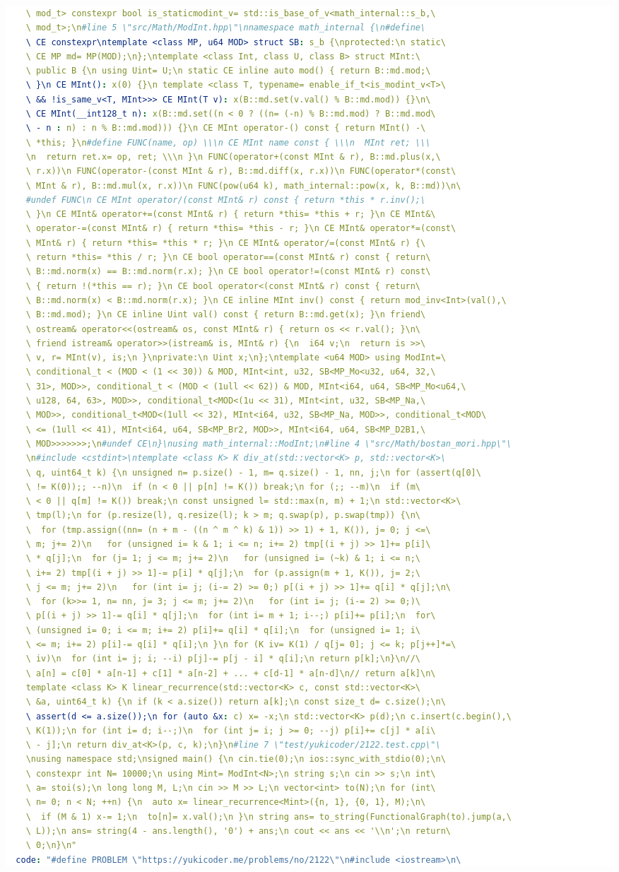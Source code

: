 ```yaml
    \ mod_t> constexpr bool is_staticmodint_v= std::is_base_of_v<math_internal::s_b,\
    \ mod_t>;\n#line 5 \"src/Math/ModInt.hpp\"\nnamespace math_internal {\n#define\
    \ CE constexpr\ntemplate <class MP, u64 MOD> struct SB: s_b {\nprotected:\n static\
    \ CE MP md= MP(MOD);\n};\ntemplate <class Int, class U, class B> struct MInt:\
    \ public B {\n using Uint= U;\n static CE inline auto mod() { return B::md.mod;\
    \ }\n CE MInt(): x(0) {}\n template <class T, typename= enable_if_t<is_modint_v<T>\
    \ && !is_same_v<T, MInt>>> CE MInt(T v): x(B::md.set(v.val() % B::md.mod)) {}\n\
    \ CE MInt(__int128_t n): x(B::md.set((n < 0 ? ((n= (-n) % B::md.mod) ? B::md.mod\
    \ - n : n) : n % B::md.mod))) {}\n CE MInt operator-() const { return MInt() -\
    \ *this; }\n#define FUNC(name, op) \\\n CE MInt name const { \\\n  MInt ret; \\\
    \n  return ret.x= op, ret; \\\n }\n FUNC(operator+(const MInt & r), B::md.plus(x,\
    \ r.x))\n FUNC(operator-(const MInt & r), B::md.diff(x, r.x))\n FUNC(operator*(const\
    \ MInt & r), B::md.mul(x, r.x))\n FUNC(pow(u64 k), math_internal::pow(x, k, B::md))\n\
    #undef FUNC\n CE MInt operator/(const MInt& r) const { return *this * r.inv();\
    \ }\n CE MInt& operator+=(const MInt& r) { return *this= *this + r; }\n CE MInt&\
    \ operator-=(const MInt& r) { return *this= *this - r; }\n CE MInt& operator*=(const\
    \ MInt& r) { return *this= *this * r; }\n CE MInt& operator/=(const MInt& r) {\
    \ return *this= *this / r; }\n CE bool operator==(const MInt& r) const { return\
    \ B::md.norm(x) == B::md.norm(r.x); }\n CE bool operator!=(const MInt& r) const\
    \ { return !(*this == r); }\n CE bool operator<(const MInt& r) const { return\
    \ B::md.norm(x) < B::md.norm(r.x); }\n CE inline MInt inv() const { return mod_inv<Int>(val(),\
    \ B::md.mod); }\n CE inline Uint val() const { return B::md.get(x); }\n friend\
    \ ostream& operator<<(ostream& os, const MInt& r) { return os << r.val(); }\n\
    \ friend istream& operator>>(istream& is, MInt& r) {\n  i64 v;\n  return is >>\
    \ v, r= MInt(v), is;\n }\nprivate:\n Uint x;\n};\ntemplate <u64 MOD> using ModInt=\
    \ conditional_t < (MOD < (1 << 30)) & MOD, MInt<int, u32, SB<MP_Mo<u32, u64, 32,\
    \ 31>, MOD>>, conditional_t < (MOD < (1ull << 62)) & MOD, MInt<i64, u64, SB<MP_Mo<u64,\
    \ u128, 64, 63>, MOD>>, conditional_t<MOD<(1u << 31), MInt<int, u32, SB<MP_Na,\
    \ MOD>>, conditional_t<MOD<(1ull << 32), MInt<i64, u32, SB<MP_Na, MOD>>, conditional_t<MOD\
    \ <= (1ull << 41), MInt<i64, u64, SB<MP_Br2, MOD>>, MInt<i64, u64, SB<MP_D2B1,\
    \ MOD>>>>>>>;\n#undef CE\n}\nusing math_internal::ModInt;\n#line 4 \"src/Math/bostan_mori.hpp\"\
    \n#include <cstdint>\ntemplate <class K> K div_at(std::vector<K> p, std::vector<K>\
    \ q, uint64_t k) {\n unsigned n= p.size() - 1, m= q.size() - 1, nn, j;\n for (assert(q[0]\
    \ != K(0));; --n)\n  if (n < 0 || p[n] != K()) break;\n for (;; --m)\n  if (m\
    \ < 0 || q[m] != K()) break;\n const unsigned l= std::max(n, m) + 1;\n std::vector<K>\
    \ tmp(l);\n for (p.resize(l), q.resize(l); k > m; q.swap(p), p.swap(tmp)) {\n\
    \  for (tmp.assign((nn= (n + m - ((n ^ m ^ k) & 1)) >> 1) + 1, K()), j= 0; j <=\
    \ m; j+= 2)\n   for (unsigned i= k & 1; i <= n; i+= 2) tmp[(i + j) >> 1]+= p[i]\
    \ * q[j];\n  for (j= 1; j <= m; j+= 2)\n   for (unsigned i= (~k) & 1; i <= n;\
    \ i+= 2) tmp[(i + j) >> 1]-= p[i] * q[j];\n  for (p.assign(m + 1, K()), j= 2;\
    \ j <= m; j+= 2)\n   for (int i= j; (i-= 2) >= 0;) p[(i + j) >> 1]+= q[i] * q[j];\n\
    \  for (k>>= 1, n= nn, j= 3; j <= m; j+= 2)\n   for (int i= j; (i-= 2) >= 0;)\
    \ p[(i + j) >> 1]-= q[i] * q[j];\n  for (int i= m + 1; i--;) p[i]+= p[i];\n  for\
    \ (unsigned i= 0; i <= m; i+= 2) p[i]+= q[i] * q[i];\n  for (unsigned i= 1; i\
    \ <= m; i+= 2) p[i]-= q[i] * q[i];\n }\n for (K iv= K(1) / q[j= 0]; j <= k; p[j++]*=\
    \ iv)\n  for (int i= j; i; --i) p[j]-= p[j - i] * q[i];\n return p[k];\n}\n//\
    \ a[n] = c[0] * a[n-1] + c[1] * a[n-2] + ... + c[d-1] * a[n-d]\n// return a[k]\n\
    template <class K> K linear_recurrence(std::vector<K> c, const std::vector<K>\
    \ &a, uint64_t k) {\n if (k < a.size()) return a[k];\n const size_t d= c.size();\n\
    \ assert(d <= a.size());\n for (auto &x: c) x= -x;\n std::vector<K> p(d);\n c.insert(c.begin(),\
    \ K(1));\n for (int i= d; i--;)\n  for (int j= i; j >= 0; --j) p[i]+= c[j] * a[i\
    \ - j];\n return div_at<K>(p, c, k);\n}\n#line 7 \"test/yukicoder/2122.test.cpp\"\
    \nusing namespace std;\nsigned main() {\n cin.tie(0);\n ios::sync_with_stdio(0);\n\
    \ constexpr int N= 10000;\n using Mint= ModInt<N>;\n string s;\n cin >> s;\n int\
    \ a= stoi(s);\n long long M, L;\n cin >> M >> L;\n vector<int> to(N);\n for (int\
    \ n= 0; n < N; ++n) {\n  auto x= linear_recurrence<Mint>({n, 1}, {0, 1}, M);\n\
    \  if (M & 1) x-= 1;\n  to[n]= x.val();\n }\n string ans= to_string(FunctionalGraph(to).jump(a,\
    \ L));\n ans= string(4 - ans.length(), '0') + ans;\n cout << ans << '\\n';\n return\
    \ 0;\n}\n"
  code: "#define PROBLEM \"https://yukicoder.me/problems/no/2122\"\n#include <iostream>\n\
```